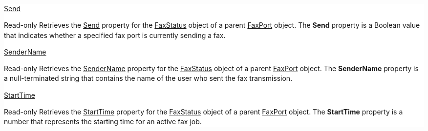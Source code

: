 <a href="https://msdn.microsoft.com/239b98c5-be46-4e54-83f7-eb7f6250fa57">Send</a>


</td>
<td align="left" width="10%">
Read-only

</td>
<td align="left" width="63%">
Retrieves the <a href="https://msdn.microsoft.com/239b98c5-be46-4e54-83f7-eb7f6250fa57">Send</a> property for the <a href="https://msdn.microsoft.com/88f02cb1-df32-4fb8-9fe7-6c3abe1948dc">FaxStatus</a> object of a parent <a href="https://msdn.microsoft.com/cc59452b-194e-4a68-955b-ac39cd5325ff">FaxPort</a> object. The <b>Send</b> property is a Boolean value that indicates whether a specified fax port is currently sending a fax. 

</td>
</tr>
<tr data="declared;">
<td align="left" width="27%" xml:space="preserve">

<a href="https://msdn.microsoft.com/b35dde6f-eeaa-4e01-8b8e-c8f96d00dfe7">SenderName</a>


</td>
<td align="left" width="10%">
Read-only

</td>
<td align="left" width="63%">
Retrieves the <a href="https://msdn.microsoft.com/b35dde6f-eeaa-4e01-8b8e-c8f96d00dfe7">SenderName</a> property for the <a href="https://msdn.microsoft.com/88f02cb1-df32-4fb8-9fe7-6c3abe1948dc">FaxStatus</a> object of a parent <a href="https://msdn.microsoft.com/cc59452b-194e-4a68-955b-ac39cd5325ff">FaxPort</a> object. The <b>SenderName</b> property is a null-terminated string that contains the name of the user who sent the fax transmission.

</td>
</tr>
<tr data="declared;">
<td align="left" width="27%" xml:space="preserve">

<a href="https://msdn.microsoft.com/2093664f-de48-4f8e-a047-4696377c6fd6">StartTime</a>


</td>
<td align="left" width="10%">
Read-only

</td>
<td align="left" width="63%">
Retrieves the <a href="https://msdn.microsoft.com/2093664f-de48-4f8e-a047-4696377c6fd6">StartTime</a> property for the <a href="https://msdn.microsoft.com/88f02cb1-df32-4fb8-9fe7-6c3abe1948dc">FaxStatus</a> object of a parent <a href="https://msdn.microsoft.com/cc59452b-194e-4a68-955b-ac39cd5325ff">FaxPort</a> object. The <b>StartTime</b> property is a number that represents the starting time for an active fax job.

</td>
</tr>
<tr data="declared;">
<td align="left" width="27%" xml:space="preserve">
